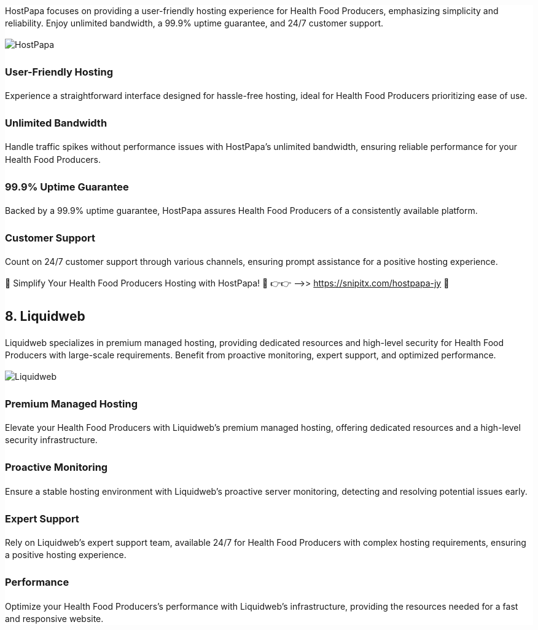 HostPapa focuses on providing a user-friendly hosting experience for Health Food Producers, emphasizing simplicity and reliability. Enjoy unlimited bandwidth, a 99.9% uptime guarantee, and 24/7 customer support.

![HostPapa](https://i.imgur.com/ouDTkvl.jpeg "HostPapa Hosting")

### User-Friendly Hosting
Experience a straightforward interface designed for hassle-free hosting, ideal for Health Food Producers prioritizing ease of use.

### Unlimited Bandwidth
Handle traffic spikes without performance issues with HostPapa’s unlimited bandwidth, ensuring reliable performance for your Health Food Producers.

### 99.9% Uptime Guarantee
Backed by a 99.9% uptime guarantee, HostPapa assures Health Food Producers of a consistently available platform.

### Customer Support
Count on 24/7 customer support through various channels, ensuring prompt assistance for a positive hosting experience.

🌈 Simplify Your Health Food Producers Hosting with HostPapa! 🚀
👉👉 -->> https://snipitx.com/hostpapa-jy 🚀

## 8. Liquidweb

Liquidweb specializes in premium managed hosting, providing dedicated resources and high-level security for Health Food Producers with large-scale requirements. Benefit from proactive monitoring, expert support, and optimized performance.

![Liquidweb](https://i.imgur.com/4IvT9SC.jpeg "Liquidweb Hosting")

### Premium Managed Hosting
Elevate your Health Food Producers with Liquidweb’s premium managed hosting, offering dedicated resources and a high-level security infrastructure.

### Proactive Monitoring
Ensure a stable hosting environment with Liquidweb’s proactive server monitoring, detecting and resolving potential issues early.

### Expert Support
Rely on Liquidweb’s expert support team, available 24/7 for Health Food Producers with complex hosting requirements, ensuring a positive hosting experience.

### Performance
Optimize your Health Food Producers’s performance with Liquidweb’s infrastructure, providing the resources needed for a fast and responsive website.

